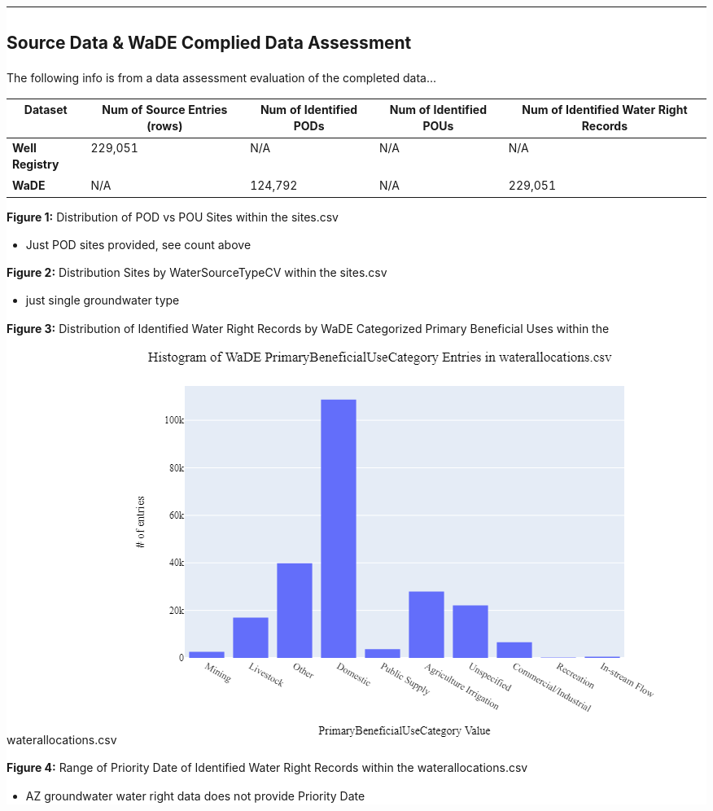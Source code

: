 

***
## Source Data & WaDE Complied Data Assessment
The following info is from a data assessment evaluation of the completed data...

Dataset | Num of Source Entries (rows) | Num of Identified PODs | Num of Identified POUs | Num of Identified Water Right Records
---------- | ---------- | ------------ | ------------ | ------------
**Well Registry**  | 229,051 | N/A | N/A  | N/A 
**WaDE** | N/A  | 124,792 | N/A  | 229,051

**Figure 1:** Distribution of POD vs POU Sites within the sites.csv
- Just POD sites provided, see count above


**Figure 2:** Distribution Sites by WaterSourceTypeCV within the sites.csv
- just single groundwater type


**Figure 3:** Distribution of Identified Water Right Records by WaDE Categorized Primary Beneficial Uses within the waterallocations.csv
![](figures/PrimaryBeneficialUseCategory.png)

**Figure 4:** Range of Priority Date of Identified Water Right Records within the waterallocations.csv
- AZ groundwater water right data does not provide Priority Date

